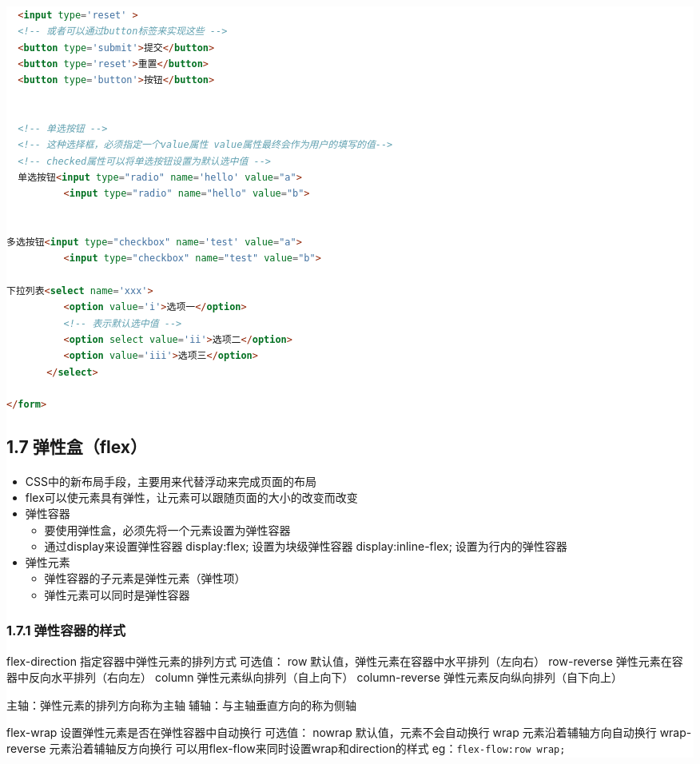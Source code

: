 ```html
  <input type='reset' >
  <!-- 或者可以通过button标签来实现这些 -->
  <button type='submit'>提交</button>
  <button type='reset'>重置</button>
  <button type='button'>按钮</button>


  <!-- 单选按钮 -->
  <!-- 这种选择框，必须指定一个value属性 value属性最终会作为用户的填写的值-->
  <!-- checked属性可以将单选按钮设置为默认选中值 -->
  单选按钮<input type="radio" name='hello' value="a">
          <input type="radio" name="hello" value="b">


多选按钮<input type="checkbox" name='test' value="a">
          <input type="checkbox" name="test" value="b">

下拉列表<select name='xxx'>
          <option value='i'>选项一</option>
          <!-- 表示默认选中值 -->
          <option select value='ii'>选项二</option>
          <option value='iii'>选项三</option>
       </select>

</form>
```
## 1.7 弹性盒（flex）
- CSS中的新布局手段，主要用来代替浮动来完成页面的布局
- flex可以使元素具有弹性，让元素可以跟随页面的大小的改变而改变
- 弹性容器
   - 要使用弹性盒，必须先将一个元素设置为弹性容器
   - 通过display来设置弹性容器
     display:flex; 设置为块级弹性容器
     display:inline-flex; 设置为行内的弹性容器
- 弹性元素
   - 弹性容器的子元素是弹性元素（弹性项）
   - 弹性元素可以同时是弹性容器
### 1.7.1 弹性容器的样式
flex-direction 指定容器中弹性元素的排列方式
可选值：
      row 默认值，弹性元素在容器中水平排列（左向右）
      row-reverse 弹性元素在容器中反向水平排列（右向左）
      column 弹性元素纵向排列（自上向下）
      column-reverse 弹性元素反向纵向排列（自下向上）

主轴：弹性元素的排列方向称为主轴
辅轴：与主轴垂直方向的称为侧轴

flex-wrap 设置弹性元素是否在弹性容器中自动换行
          可选值：
                nowrap 默认值，元素不会自动换行
                wrap 元素沿着辅轴方向自动换行
                wrap-reverse 元素沿着辅轴反方向换行
可以用flex-flow来同时设置wrap和direction的样式 eg：`flex-flow:row wrap;`
